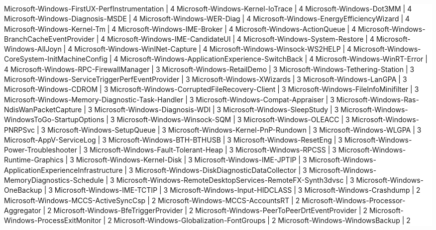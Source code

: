 Microsoft-Windows-FirstUX-PerfInstrumentation                               |  4
Microsoft-Windows-Kernel-IoTrace                                            |  4
Microsoft-Windows-Dot3MM                                                    |  4
Microsoft-Windows-Diagnosis-MSDE                                            |  4
Microsoft-Windows-WER-Diag                                                  |  4
Microsoft-Windows-EnergyEfficiencyWizard                                    |  4
Microsoft-Windows-Kernel-Tm                                                 |  4
Microsoft-Windows-IME-Broker                                                |  4
Microsoft-Windows-ActionQueue                                               |  4
Microsoft-Windows-BranchCacheEventProvider                                  |  4
Microsoft-Windows-IME-CandidateUI                                           |  4
Microsoft-Windows-System-Restore                                            |  4
Microsoft-Windows-AllJoyn                                                   |  4
Microsoft-Windows-WinINet-Capture                                           |  4
Microsoft-Windows-Winsock-WS2HELP                                           |  4
Microsoft-Windows-CoreSystem-InitMachineConfig                              |  4
Microsoft-Windows-ApplicationExperience-SwitchBack                          |  4
Microsoft-Windows-WinRT-Error                                               |  4
Microsoft-Windows-RPC-FirewallManager                                       |  3
Microsoft-Windows-RetailDemo                                                |  3
Microsoft-Windows-Tethering-Station                                         |  3
Microsoft-Windows-ServiceTriggerPerfEventProvider                           |  3
Microsoft-Windows-XWizards                                                  |  3
Microsoft-Windows-LanGPA                                                    |  3
Microsoft-Windows-CDROM                                                     |  3
Microsoft-Windows-CorruptedFileRecovery-Client                              |  3
Microsoft-Windows-FileInfoMinifilter                                        |  3
Microsoft-Windows-Memory-Diagnostic-Task-Handler                            |  3
Microsoft-Windows-Compat-Appraiser                                          |  3
Microsoft-Windows-Ras-NdisWanPacketCapture                                  |  3
Microsoft-Windows-Diagnosis-WDI                                             |  3
Microsoft-Windows-SleepStudy                                                |  3
Microsoft-Windows-WindowsToGo-StartupOptions                                |  3
Microsoft-Windows-Winsock-SQM                                               |  3
Microsoft-Windows-OLEACC                                                    |  3
Microsoft-Windows-PNRPSvc                                                   |  3
Microsoft-Windows-SetupQueue                                                |  3
Microsoft-Windows-Kernel-PnP-Rundown                                        |  3
Microsoft-Windows-WLGPA                                                     |  3
Microsoft-AppV-ServiceLog                                                   |  3
Microsoft-Windows-BTH-BTHUSB                                                |  3
Microsoft-Windows-ResetEng                                                  |  3
Microsoft-Windows-Power-Troubleshooter                                      |  3
Microsoft-Windows-Fault-Tolerant-Heap                                       |  3
Microsoft-Windows-RPCSS                                                     |  3
Microsoft-Windows-Runtime-Graphics                                          |  3
Microsoft-Windows-Kernel-Disk                                               |  3
Microsoft-Windows-IME-JPTIP                                                 |  3
Microsoft-Windows-ApplicationExperienceInfrastructure                       |  3
Microsoft-Windows-DiskDiagnosticDataCollector                               |  3
Microsoft-Windows-MemoryDiagnostics-Schedule                                |  3
Microsoft-Windows-RemoteDesktopServices-RemoteFX-Synth3dvsc                 |  3
Microsoft-Windows-OneBackup                                                 |  3
Microsoft-Windows-IME-TCTIP                                                 |  3
Microsoft-Windows-Input-HIDCLASS                                            |  3
Microsoft-Windows-Crashdump                                                 |  2
Microsoft-Windows-MCCS-ActiveSyncCsp                                        |  2
Microsoft-Windows-MCCS-AccountsRT                                           |  2
Microsoft-Windows-Processor-Aggregator                                      |  2
Microsoft-Windows-BfeTriggerProvider                                        |  2
Microsoft-Windows-PeerToPeerDrtEventProvider                                |  2
Microsoft-Windows-ProcessExitMonitor                                        |  2
Microsoft-Windows-Globalization-FontGroups                                  |  2
Microsoft-Windows-WindowsBackup                                             |  2